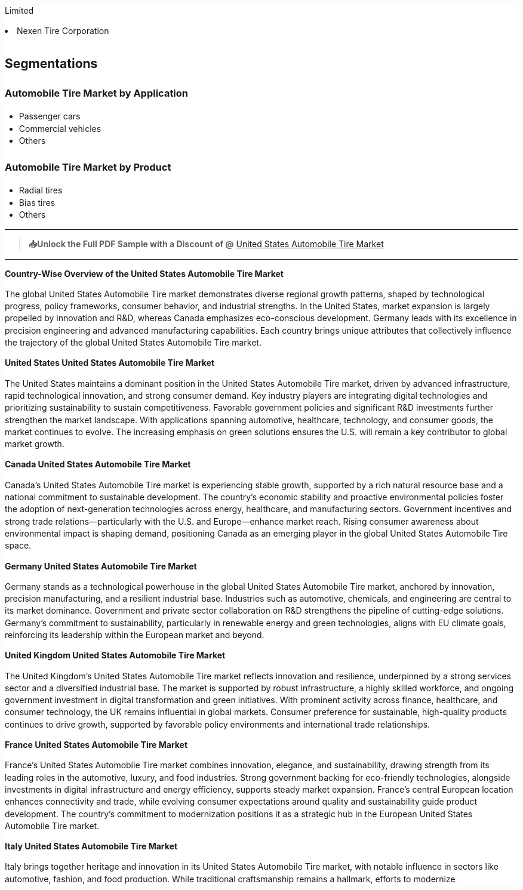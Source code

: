 Limited</li><li> Nexen Tire Corporation</li></ul></p><p><h2>Segmentations</h2><h3>Automobile Tire Market by Application</h3><ul><li>Passenger cars</li><li> Commercial vehicles</li><li> Others</li></ul><h3>Automobile Tire Market by Product</h3><ul><li>Radial tires</li><li> Bias tires</li><li> Others</li></ul></p><hr /><blockquote><p><strong>📥Unlock the Full PDF Sample with a Discount of @</strong> <a href="https://www.marketresearchintellect.com/ask-for-discount/?rid=284550&amp;utm_source=Github-April&amp;utm_medium=016">United States Automobile Tire Market</a></p></blockquote><hr /><p class="" data-start="217" data-end="261"><strong data-start="217" data-end="261">Country-Wise Overview of the United States Automobile Tire Market</strong></p><p class="" data-start="263" data-end="774">The global United States Automobile Tire market demonstrates diverse regional growth patterns, shaped by technological progress, policy frameworks, consumer behavior, and industrial strengths. In the United States, market expansion is largely propelled by innovation and R&amp;D, whereas Canada emphasizes eco-conscious development. Germany leads with its excellence in precision engineering and advanced manufacturing capabilities. Each country brings unique attributes that collectively influence the trajectory of the global United States Automobile Tire market.</p><p class="" data-start="776" data-end="1421"><strong data-start="776" data-end="805">United States United States Automobile Tire Market</strong></p><p class="" data-start="776" data-end="1421">The United States maintains a dominant position in the United States Automobile Tire market, driven by advanced infrastructure, rapid technological innovation, and strong consumer demand. Key industry players are integrating digital technologies and prioritizing sustainability to sustain competitiveness. Favorable government policies and significant R&amp;D investments further strengthen the market landscape. With applications spanning automotive, healthcare, technology, and consumer goods, the market continues to evolve. The increasing emphasis on green solutions ensures the U.S. will remain a key contributor to global market growth.</p><p class="" data-start="1423" data-end="2019"><strong data-start="1423" data-end="1445">Canada United States Automobile Tire Market</strong></p><p class="" data-start="1423" data-end="2019">Canada&rsquo;s United States Automobile Tire market is experiencing stable growth, supported by a rich natural resource base and a national commitment to sustainable development. The country&rsquo;s economic stability and proactive environmental policies foster the adoption of next-generation technologies across energy, healthcare, and manufacturing sectors. Government incentives and strong trade relations&mdash;particularly with the U.S. and Europe&mdash;enhance market reach. Rising consumer awareness about environmental impact is shaping demand, positioning Canada as an emerging player in the global United States Automobile Tire space.</p><p class="" data-start="2021" data-end="2591"><strong data-start="2021" data-end="2044">Germany United States Automobile Tire Market</strong></p><p class="" data-start="2021" data-end="2591">Germany stands as a technological powerhouse in the global United States Automobile Tire market, anchored by innovation, precision manufacturing, and a resilient industrial base. Industries such as automotive, chemicals, and engineering are central to its market dominance. Government and private sector collaboration on R&amp;D strengthens the pipeline of cutting-edge solutions. Germany&rsquo;s commitment to sustainability, particularly in renewable energy and green technologies, aligns with EU climate goals, reinforcing its leadership within the European market and beyond.</p><p class="" data-start="2593" data-end="3221"><strong data-start="2593" data-end="2623">United Kingdom United States Automobile Tire Market</strong></p><p class="" data-start="2593" data-end="3221">The United Kingdom&rsquo;s United States Automobile Tire market reflects innovation and resilience, underpinned by a strong services sector and a diversified industrial base. The market is supported by robust infrastructure, a highly skilled workforce, and ongoing government investment in digital transformation and green initiatives. With prominent activity across finance, healthcare, and consumer technology, the UK remains influential in global markets. Consumer preference for sustainable, high-quality products continues to drive growth, supported by favorable policy environments and international trade relationships.</p><p class="" data-start="3223" data-end="3838"><strong data-start="3223" data-end="3245">France United States Automobile Tire Market</strong></p><p class="" data-start="3223" data-end="3838">France&rsquo;s United States Automobile Tire market combines innovation, elegance, and sustainability, drawing strength from its leading roles in the automotive, luxury, and food industries. Strong government backing for eco-friendly technologies, alongside investments in digital infrastructure and energy efficiency, supports steady market expansion. France&rsquo;s central European location enhances connectivity and trade, while evolving consumer expectations around quality and sustainability guide product development. The country&rsquo;s commitment to modernization positions it as a strategic hub in the European United States Automobile Tire market.</p><p class="" data-start="3840" data-end="4422"><strong data-start="3840" data-end="3861">Italy United States Automobile Tire Market</strong></p><p class="" data-start="3840" data-end="4422">Italy brings together heritage and innovation in its United States Automobile Tire market, with notable influence in sectors like automotive, fashion, and food production. While traditional craftsmanship remains a hallmark, efforts to modernize